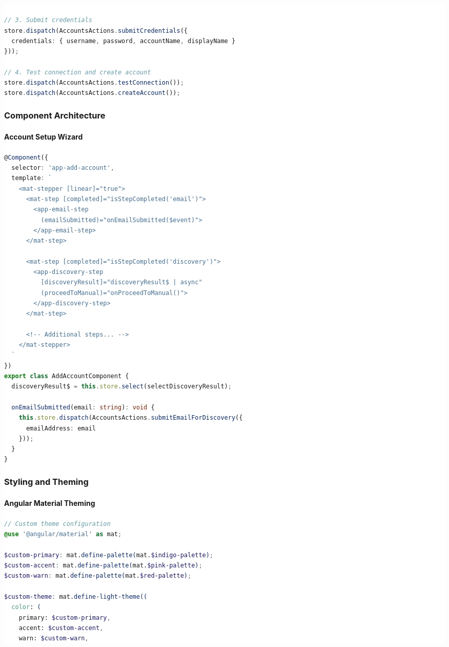```typescript

// 3. Submit credentials
store.dispatch(AccountsActions.submitCredentials({
  credentials: { username, password, accountName, displayName }
}));

// 4. Test connection and create account
store.dispatch(AccountsActions.testConnection());
store.dispatch(AccountsActions.createAccount());
```

### Component Architecture

#### Account Setup Wizard
```typescript
@Component({
  selector: 'app-add-account',
  template: `
    <mat-stepper [linear]="true">
      <mat-step [completed]="isStepCompleted('email')">
        <app-email-step 
          (emailSubmitted)="onEmailSubmitted($event)">
        </app-email-step>
      </mat-step>
      
      <mat-step [completed]="isStepCompleted('discovery')">
        <app-discovery-step
          [discoveryResult]="discoveryResult$ | async"
          (proceedToManual)="onProceedToManual()">
        </app-discovery-step>
      </mat-step>
      
      <!-- Additional steps... -->
    </mat-stepper>
  `
})
export class AddAccountComponent {
  discoveryResult$ = this.store.select(selectDiscoveryResult);
  
  onEmailSubmitted(email: string): void {
    this.store.dispatch(AccountsActions.submitEmailForDiscovery({ 
      emailAddress: email 
    }));
  }
}
```

### Styling and Theming

#### Angular Material Theming
```scss
// Custom theme configuration
@use '@angular/material' as mat;

$custom-primary: mat.define-palette(mat.$indigo-palette);
$custom-accent: mat.define-palette(mat.$pink-palette);
$custom-warn: mat.define-palette(mat.$red-palette);

$custom-theme: mat.define-light-theme((
  color: (
    primary: $custom-primary,
    accent: $custom-accent,
    warn: $custom-warn,
```